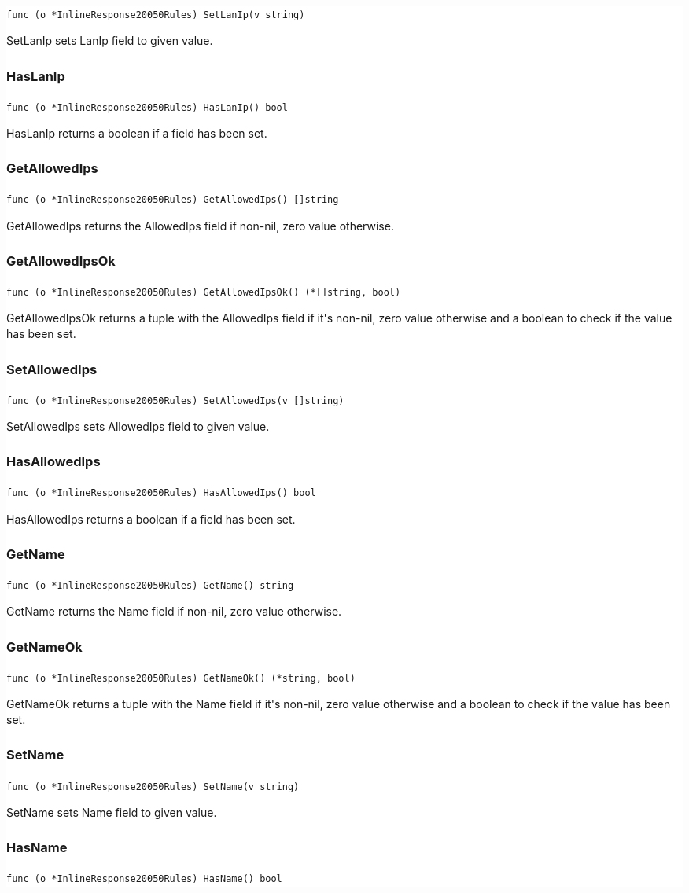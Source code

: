 `func (o *InlineResponse20050Rules) SetLanIp(v string)`

SetLanIp sets LanIp field to given value.

### HasLanIp

`func (o *InlineResponse20050Rules) HasLanIp() bool`

HasLanIp returns a boolean if a field has been set.

### GetAllowedIps

`func (o *InlineResponse20050Rules) GetAllowedIps() []string`

GetAllowedIps returns the AllowedIps field if non-nil, zero value otherwise.

### GetAllowedIpsOk

`func (o *InlineResponse20050Rules) GetAllowedIpsOk() (*[]string, bool)`

GetAllowedIpsOk returns a tuple with the AllowedIps field if it's non-nil, zero value otherwise
and a boolean to check if the value has been set.

### SetAllowedIps

`func (o *InlineResponse20050Rules) SetAllowedIps(v []string)`

SetAllowedIps sets AllowedIps field to given value.

### HasAllowedIps

`func (o *InlineResponse20050Rules) HasAllowedIps() bool`

HasAllowedIps returns a boolean if a field has been set.

### GetName

`func (o *InlineResponse20050Rules) GetName() string`

GetName returns the Name field if non-nil, zero value otherwise.

### GetNameOk

`func (o *InlineResponse20050Rules) GetNameOk() (*string, bool)`

GetNameOk returns a tuple with the Name field if it's non-nil, zero value otherwise
and a boolean to check if the value has been set.

### SetName

`func (o *InlineResponse20050Rules) SetName(v string)`

SetName sets Name field to given value.

### HasName

`func (o *InlineResponse20050Rules) HasName() bool`
